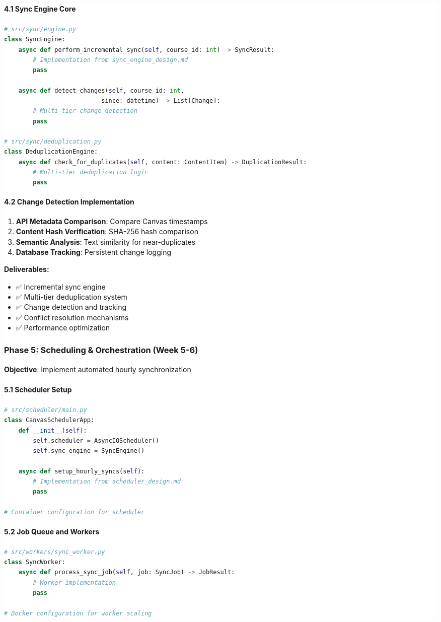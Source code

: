 #### 4.1 Sync Engine Core
```python
# src/sync/engine.py
class SyncEngine:
    async def perform_incremental_sync(self, course_id: int) -> SyncResult:
        # Implementation from sync_engine_design.md
        pass
    
    async def detect_changes(self, course_id: int, 
                           since: datetime) -> List[Change]:
        # Multi-tier change detection
        pass

# src/sync/deduplication.py
class DeduplicationEngine:
    async def check_for_duplicates(self, content: ContentItem) -> DuplicationResult:
        # Multi-tier deduplication logic
        pass
```

#### 4.2 Change Detection Implementation
1. **API Metadata Comparison**: Compare Canvas timestamps
2. **Content Hash Verification**: SHA-256 hash comparison
3. **Semantic Analysis**: Text similarity for near-duplicates
4. **Database Tracking**: Persistent change logging

**Deliverables:**
- ✅ Incremental sync engine
- ✅ Multi-tier deduplication system
- ✅ Change detection and tracking
- ✅ Conflict resolution mechanisms
- ✅ Performance optimization

### Phase 5: Scheduling & Orchestration (Week 5-6)
**Objective**: Implement automated hourly synchronization

#### 5.1 Scheduler Setup
```python
# src/scheduler/main.py
class CanvasSchedulerApp:
    def __init__(self):
        self.scheduler = AsyncIOScheduler()
        self.sync_engine = SyncEngine()
    
    async def setup_hourly_syncs(self):
        # Implementation from scheduler_design.md
        pass

# Container configuration for scheduler
```

#### 5.2 Job Queue and Workers
```python
# src/workers/sync_worker.py
class SyncWorker:
    async def process_sync_job(self, job: SyncJob) -> JobResult:
        # Worker implementation
        pass

# Docker configuration for worker scaling
```

